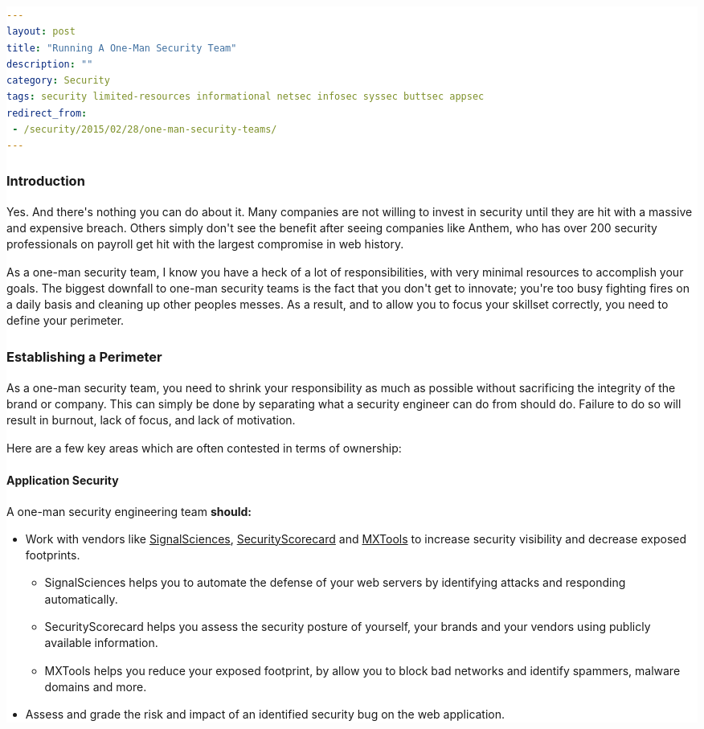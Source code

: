 ```yaml
---
layout: post
title: "Running A One-Man Security Team"
description: ""
category: Security
tags: security limited-resources informational netsec infosec syssec buttsec appsec
redirect_from:
 - /security/2015/02/28/one-man-security-teams/
---
```



### Introduction

Yes. And there's nothing you can do about it. Many companies are not willing to invest in security until they are hit with a massive and expensive breach. Others simply don't see the benefit after seeing companies like Anthem, who has over 200 security professionals on payroll get hit with the largest compromise in web history.

As a one-man security team, I know you have a heck of a lot of responsibilities, with very minimal resources to accomplish your goals. The biggest downfall to one-man security teams is the fact that you don't get to innovate; you're too busy fighting fires on a daily basis and cleaning up other peoples messes. As a result, and to allow you to focus your skillset correctly, you need to define your perimeter.


### Establishing a Perimeter

As a one-man security team, you need to shrink your responsibility as much as possible without sacrificing the integrity of the brand or company. This can simply be done by separating what a security engineer can do from should do. Failure to do so will result in burnout, lack of focus, and lack of motivation.

Here are a few key areas which are often contested in terms of ownership:


#### Application Security

A one-man security engineering team **should:**

  - Work with vendors like [SignalSciences](https://www.signalsciences.com/), [SecurityScorecard](https://www.securityscorecard.io/) and [MXTools](http://www.mxtools.com/) to increase security visibility and decrease exposed footprints. 

    * SignalSciences helps you to automate the defense of your web servers by identifying attacks and responding automatically. 

    * SecurityScorecard helps you assess the security posture of yourself, your brands and your vendors using publicly available information.
    
    * MXTools helps you reduce your exposed footprint, by allow you to block bad networks and identify spammers, malware domains and more.  


  - Assess and grade the risk and impact of an identified security bug on the web application. 
